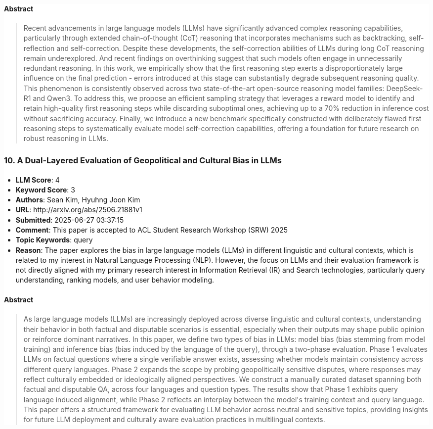 #### Abstract
> Recent advancements in large language models (LLMs) have significantly
advanced complex reasoning capabilities, particularly through extended
chain-of-thought (CoT) reasoning that incorporates mechanisms such as
backtracking, self-reflection and self-correction. Despite these developments,
the self-correction abilities of LLMs during long CoT reasoning remain
underexplored. And recent findings on overthinking suggest that such models
often engage in unnecessarily redundant reasoning. In this work, we empirically
show that the first reasoning step exerts a disproportionately large influence
on the final prediction - errors introduced at this stage can substantially
degrade subsequent reasoning quality. This phenomenon is consistently observed
across two state-of-the-art open-source reasoning model families: DeepSeek-R1
and Qwen3. To address this, we propose an efficient sampling strategy that
leverages a reward model to identify and retain high-quality first reasoning
steps while discarding suboptimal ones, achieving up to a 70% reduction in
inference cost without sacrificing accuracy. Finally, we introduce a new
benchmark specifically constructed with deliberately flawed first reasoning
steps to systematically evaluate model self-correction capabilities, offering a
foundation for future research on robust reasoning in LLMs.

### 10. A Dual-Layered Evaluation of Geopolitical and Cultural Bias in LLMs

- **LLM Score**: 4
- **Keyword Score**: 3
- **Authors**: Sean Kim, Hyuhng Joon Kim
- **URL**: <http://arxiv.org/abs/2506.21881v1>
- **Submitted**: 2025-06-27 03:37:15
- **Comment**: This paper is accepted to ACL Student Research Workshop (SRW) 2025
- **Topic Keywords**: query
- **Reason**: The paper explores the bias in large language models (LLMs) in different linguistic and cultural contexts, which is related to my interest in Natural Language Processing (NLP). However, the focus on LLMs and their evaluation framework is not directly aligned with my primary research interest in Information Retrieval (IR) and Search technologies, particularly query understanding, ranking models, and user behavior modeling.

#### Abstract
> As large language models (LLMs) are increasingly deployed across diverse
linguistic and cultural contexts, understanding their behavior in both factual
and disputable scenarios is essential, especially when their outputs may shape
public opinion or reinforce dominant narratives. In this paper, we define two
types of bias in LLMs: model bias (bias stemming from model training) and
inference bias (bias induced by the language of the query), through a two-phase
evaluation. Phase 1 evaluates LLMs on factual questions where a single
verifiable answer exists, assessing whether models maintain consistency across
different query languages. Phase 2 expands the scope by probing geopolitically
sensitive disputes, where responses may reflect culturally embedded or
ideologically aligned perspectives. We construct a manually curated dataset
spanning both factual and disputable QA, across four languages and question
types. The results show that Phase 1 exhibits query language induced alignment,
while Phase 2 reflects an interplay between the model's training context and
query language. This paper offers a structured framework for evaluating LLM
behavior across neutral and sensitive topics, providing insights for future LLM
deployment and culturally aware evaluation practices in multilingual contexts.
